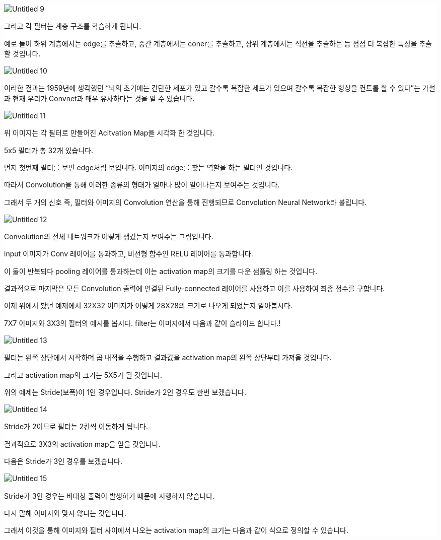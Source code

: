 ![Untitled 9](https://user-images.githubusercontent.com/80799025/234541726-0d6cd713-7c0e-405a-ac6a-90df43f8b09a.png)

그리고 각 필터는 계층 구조를 학습하게 됩니다.

예로 들어 하위 계층에서는 edge를 추출하고, 중간 계층에서는 coner를 추출하고, 상위 계층에서는 직선을 추출하는 등 점점 더 복잡한 특성을 추출할 것입니다.

![Untitled 10](https://user-images.githubusercontent.com/80799025/234541748-9bad559b-9412-489a-948f-a954896b3d0c.png)

이러한 결과는 1959년에 생각했던 “뇌의 초기에는 간단한 세포가 있고 갈수록 복잡한 세포가 있으며 갈수록 복잡한 형상을 컨트롤 할 수 있다”는 가설과 현재 우리가 Convnet과 매우 유사하다는 것을 알 수 있습니다.

![Untitled 11](https://user-images.githubusercontent.com/80799025/234541775-92f796f3-4337-4623-b7a1-024fc73f2274.png)

위 이미지는 각 필터로 만들어진 Acitvation Map을 시각화 한 것입니다.

5x5 필터가 총 32개 있습니다. 

먼저 첫번째 필터를 보면 edge처럼 보입니다. 이미지의 edge를 찾는 역할을 하는 필터인 것입니다.

따라서 Convolution을 통해 이러한 종류의 형태가 얼마나 많이 일어나는지 보여주는 것입니다.

그래서 두 개의 신호 즉, 필터와 이미지의 Convolution 연산을 통해 진행되므로 Convolution Neural Network라 불립니다.  

![Untitled 12](https://user-images.githubusercontent.com/80799025/234541801-fabc658e-fcdd-4ed2-beb0-408e3821fd82.png)

Convolution의 전체 네트워크가 어떻게 생겼는지 보여주는 그림입니다.

input 이미지가 Conv 레이어를 통과하고, 비선형 함수인 RELU 레이어를 통과합니다. 

이 둘이 반복되다  pooling 레이어를 통과하는데 이는 activation map의 크기를 다운 샘플링 하는 것입니다.

결과적으로 마지막은 모든 Convolution 출력에 연결된 Fully-connected 레이어를 사용하고 이를 사용하여 최종 점수를 구합니다.

이제 위에서 봤던 예제에서 32X32 이미지가 어떻게 28X28의 크기로 나오게 되었는지 알아봅시다.

7X7 이미지와 3X3의 필터의 예시를 봅시다. filter는 이미지에서 다음과 같이 슬라이드 합니다.!

![Untitled 13](https://user-images.githubusercontent.com/80799025/234541847-76effd91-7f1a-4b5d-945d-b1a71d40db29.png)

필터는 왼쪽 상단에서 시작하며 곱 내적을 수행하고 결과값을 activation map의 왼쪽 상단부터 가져올 것입니다.

그리고 activation map의 크기는 5X5가 될 것입니다.

위의 예제는 Stride(보폭)이 1인 경우입니다. Stride가 2인 경우도 한번 보겠습니다.

![Untitled 14](https://user-images.githubusercontent.com/80799025/234541870-e12d7a80-a3d1-4460-a64e-b1f6a54f5294.png)

Stride가 2이므로 필터는 2칸씩 이동하게 됩니다.

결과적으로 3X3의 activation map을 얻을 것입니다.

다음은 Stride가 3인 경우를 보겠습니다.

![Untitled 15](https://user-images.githubusercontent.com/80799025/234541894-0bd6d7df-c73b-4e72-9746-499290145274.png)

Stride가 3인 경우는 비대칭 출력이 발생하기 때문에 시행하지 않습니다.

다시 말해 이미지와 맞지 않다는 것입니다.

그래서 이것을 통해 이미지와 필터 사이에서 나오는 activation map의 크기는 다음과 같이 식으로 정의할 수 있습니다.
